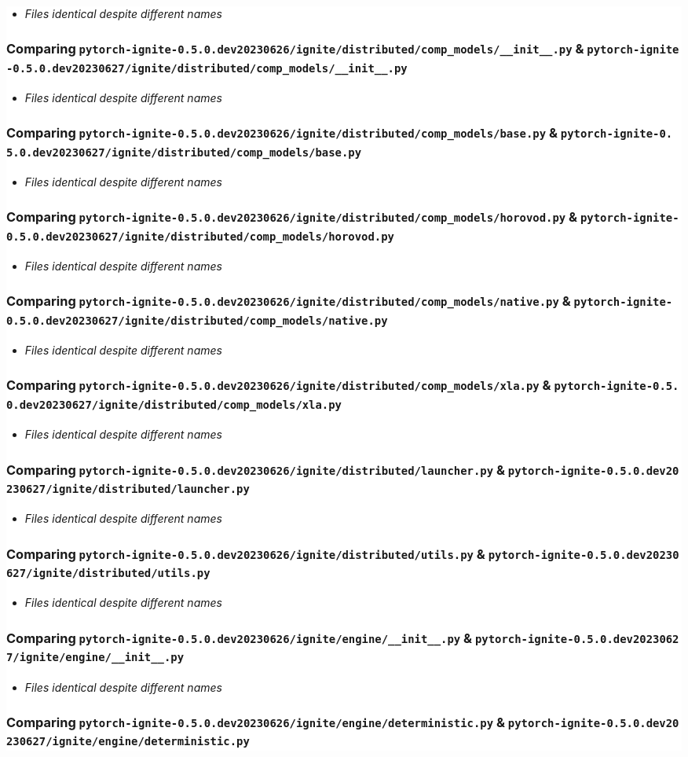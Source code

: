  * *Files identical despite different names*

### Comparing `pytorch-ignite-0.5.0.dev20230626/ignite/distributed/comp_models/__init__.py` & `pytorch-ignite-0.5.0.dev20230627/ignite/distributed/comp_models/__init__.py`

 * *Files identical despite different names*

### Comparing `pytorch-ignite-0.5.0.dev20230626/ignite/distributed/comp_models/base.py` & `pytorch-ignite-0.5.0.dev20230627/ignite/distributed/comp_models/base.py`

 * *Files identical despite different names*

### Comparing `pytorch-ignite-0.5.0.dev20230626/ignite/distributed/comp_models/horovod.py` & `pytorch-ignite-0.5.0.dev20230627/ignite/distributed/comp_models/horovod.py`

 * *Files identical despite different names*

### Comparing `pytorch-ignite-0.5.0.dev20230626/ignite/distributed/comp_models/native.py` & `pytorch-ignite-0.5.0.dev20230627/ignite/distributed/comp_models/native.py`

 * *Files identical despite different names*

### Comparing `pytorch-ignite-0.5.0.dev20230626/ignite/distributed/comp_models/xla.py` & `pytorch-ignite-0.5.0.dev20230627/ignite/distributed/comp_models/xla.py`

 * *Files identical despite different names*

### Comparing `pytorch-ignite-0.5.0.dev20230626/ignite/distributed/launcher.py` & `pytorch-ignite-0.5.0.dev20230627/ignite/distributed/launcher.py`

 * *Files identical despite different names*

### Comparing `pytorch-ignite-0.5.0.dev20230626/ignite/distributed/utils.py` & `pytorch-ignite-0.5.0.dev20230627/ignite/distributed/utils.py`

 * *Files identical despite different names*

### Comparing `pytorch-ignite-0.5.0.dev20230626/ignite/engine/__init__.py` & `pytorch-ignite-0.5.0.dev20230627/ignite/engine/__init__.py`

 * *Files identical despite different names*

### Comparing `pytorch-ignite-0.5.0.dev20230626/ignite/engine/deterministic.py` & `pytorch-ignite-0.5.0.dev20230627/ignite/engine/deterministic.py`
